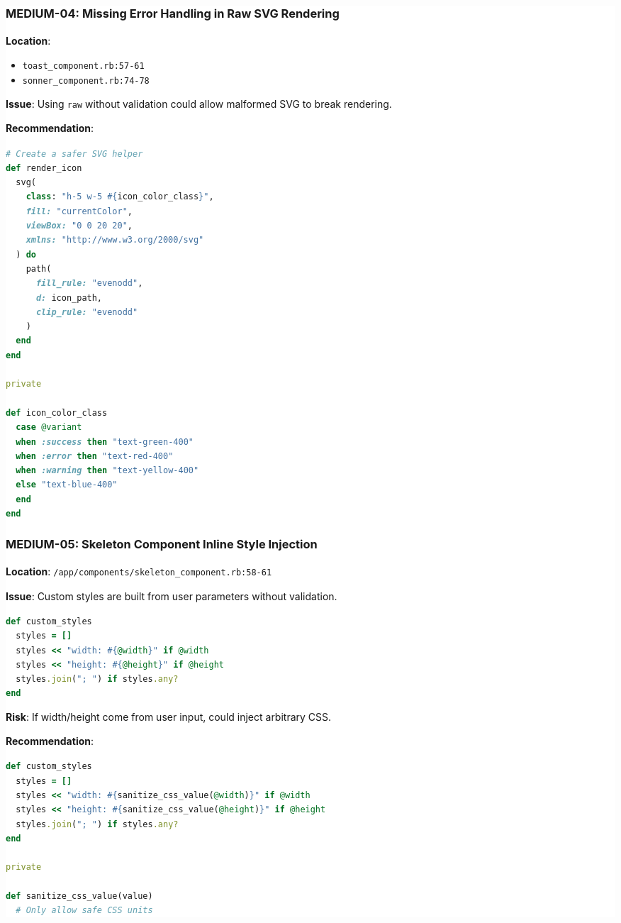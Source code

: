 ### MEDIUM-04: Missing Error Handling in Raw SVG Rendering
**Location**: 
- `toast_component.rb:57-61`
- `sonner_component.rb:74-78`

**Issue**: Using `raw` without validation could allow malformed SVG to break rendering.

**Recommendation**:
```ruby
# Create a safer SVG helper
def render_icon
  svg(
    class: "h-5 w-5 #{icon_color_class}",
    fill: "currentColor",
    viewBox: "0 0 20 20",
    xmlns: "http://www.w3.org/2000/svg"
  ) do
    path(
      fill_rule: "evenodd",
      d: icon_path,
      clip_rule: "evenodd"
    )
  end
end

private

def icon_color_class
  case @variant
  when :success then "text-green-400"
  when :error then "text-red-400"
  when :warning then "text-yellow-400"
  else "text-blue-400"
  end
end
```

### MEDIUM-05: Skeleton Component Inline Style Injection
**Location**: `/app/components/skeleton_component.rb:58-61`

**Issue**: Custom styles are built from user parameters without validation.

```ruby
def custom_styles
  styles = []
  styles << "width: #{@width}" if @width
  styles << "height: #{@height}" if @height
  styles.join("; ") if styles.any?
end
```

**Risk**: If width/height come from user input, could inject arbitrary CSS.

**Recommendation**:
```ruby
def custom_styles
  styles = []
  styles << "width: #{sanitize_css_value(@width)}" if @width
  styles << "height: #{sanitize_css_value(@height)}" if @height
  styles.join("; ") if styles.any?
end

private

def sanitize_css_value(value)
  # Only allow safe CSS units
```